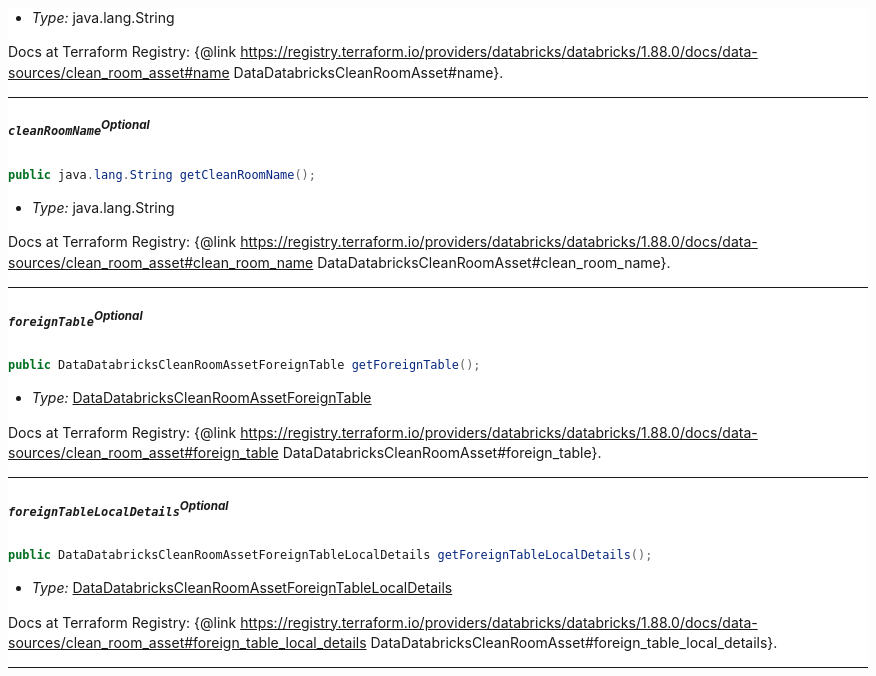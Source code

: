 - *Type:* java.lang.String

Docs at Terraform Registry: {@link https://registry.terraform.io/providers/databricks/databricks/1.88.0/docs/data-sources/clean_room_asset#name DataDatabricksCleanRoomAsset#name}.

---

##### `cleanRoomName`<sup>Optional</sup> <a name="cleanRoomName" id="@cdktf/provider-databricks.dataDatabricksCleanRoomAsset.DataDatabricksCleanRoomAssetConfig.property.cleanRoomName"></a>

```java
public java.lang.String getCleanRoomName();
```

- *Type:* java.lang.String

Docs at Terraform Registry: {@link https://registry.terraform.io/providers/databricks/databricks/1.88.0/docs/data-sources/clean_room_asset#clean_room_name DataDatabricksCleanRoomAsset#clean_room_name}.

---

##### `foreignTable`<sup>Optional</sup> <a name="foreignTable" id="@cdktf/provider-databricks.dataDatabricksCleanRoomAsset.DataDatabricksCleanRoomAssetConfig.property.foreignTable"></a>

```java
public DataDatabricksCleanRoomAssetForeignTable getForeignTable();
```

- *Type:* <a href="#@cdktf/provider-databricks.dataDatabricksCleanRoomAsset.DataDatabricksCleanRoomAssetForeignTable">DataDatabricksCleanRoomAssetForeignTable</a>

Docs at Terraform Registry: {@link https://registry.terraform.io/providers/databricks/databricks/1.88.0/docs/data-sources/clean_room_asset#foreign_table DataDatabricksCleanRoomAsset#foreign_table}.

---

##### `foreignTableLocalDetails`<sup>Optional</sup> <a name="foreignTableLocalDetails" id="@cdktf/provider-databricks.dataDatabricksCleanRoomAsset.DataDatabricksCleanRoomAssetConfig.property.foreignTableLocalDetails"></a>

```java
public DataDatabricksCleanRoomAssetForeignTableLocalDetails getForeignTableLocalDetails();
```

- *Type:* <a href="#@cdktf/provider-databricks.dataDatabricksCleanRoomAsset.DataDatabricksCleanRoomAssetForeignTableLocalDetails">DataDatabricksCleanRoomAssetForeignTableLocalDetails</a>

Docs at Terraform Registry: {@link https://registry.terraform.io/providers/databricks/databricks/1.88.0/docs/data-sources/clean_room_asset#foreign_table_local_details DataDatabricksCleanRoomAsset#foreign_table_local_details}.

---
